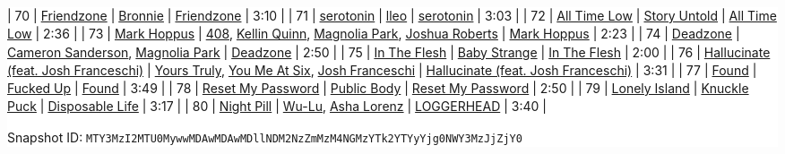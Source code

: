 | 70 | [Friendzone](https://open.spotify.com/track/2TIsg3maE0ssdgjsc8qh8O) | [Bronnie](https://open.spotify.com/artist/6xAfmpNG113QC08DHcQgv6) | [Friendzone](https://open.spotify.com/album/7umNabuZvQNXFIgB2CkKKQ) | 3:10 |
| 71 | [serotonin](https://open.spotify.com/track/7j1nFsNOimv0aj6CcLIsTj) | [lleo](https://open.spotify.com/artist/0zXY7bBZFvl0mNxPxzo1e4) | [serotonin](https://open.spotify.com/album/3VuJ9cyJWBvjQ8TxbJGrge) | 3:03 |
| 72 | [All Time Low](https://open.spotify.com/track/2doVrBF6j5OVmMLBRUUlY1) | [Story Untold](https://open.spotify.com/artist/0BOXARfvlX6FdiyMJUUn1Z) | [All Time Low](https://open.spotify.com/album/3b7ouHo79oaBpEnrI2BHqx) | 2:36 |
| 73 | [Mark Hoppus](https://open.spotify.com/track/75LJzh7R2E1Tp6tP0AUlJo) | [408](https://open.spotify.com/artist/1m2wYIvVYvhEnvdaOJbIfT), [Kellin Quinn](https://open.spotify.com/artist/3M9XAM57a4qFz3v6Lq27t2), [Magnolia Park](https://open.spotify.com/artist/7B76SsfzG0wWk1WEvGzCmY), [Joshua Roberts](https://open.spotify.com/artist/7fUxUzTu93s4WgcPWj1z5p) | [Mark Hoppus](https://open.spotify.com/album/7uEzM4bw7Siu0BfMzH4Y7Z) | 2:23 |
| 74 | [Deadzone](https://open.spotify.com/track/3wnVGG4XF8VbhdfvY8hd1F) | [Cameron Sanderson](https://open.spotify.com/artist/182llcVnhxpVBBmfSElMHX), [Magnolia Park](https://open.spotify.com/artist/7B76SsfzG0wWk1WEvGzCmY) | [Deadzone](https://open.spotify.com/album/1tixQpiCa1jCbXmiEjNAM0) | 2:50 |
| 75 | [In The Flesh](https://open.spotify.com/track/7h3XDCvLUgYt2t4DEf96Ro) | [Baby Strange](https://open.spotify.com/artist/0rOadSgjgHpAXqcEq4D0xS) | [In The Flesh](https://open.spotify.com/album/4COHHNiG8j5AoJ0a8fVpl6) | 2:00 |
| 76 | [Hallucinate \(feat\. Josh Franceschi\)](https://open.spotify.com/track/13Tx6UXab7USWVm3logTKh) | [Yours Truly](https://open.spotify.com/artist/76NpRNEWMaNdOudixwOPRo), [You Me At Six](https://open.spotify.com/artist/1kNQXvepPjaPgUfeDAF2h6), [Josh Franceschi](https://open.spotify.com/artist/1TUHJZ0mNtVimkplNEki48) | [Hallucinate \(feat\. Josh Franceschi\)](https://open.spotify.com/album/3veRLhukp1m3SdpCiWcUlQ) | 3:31 |
| 77 | [Found](https://open.spotify.com/track/5otlV876xC9h8VjfBHgb0g) | [Fucked Up](https://open.spotify.com/artist/05C3EDw4Rf0qMhrdjFKncL) | [Found](https://open.spotify.com/album/7KKw0c6mIDXedHDn7HJtEB) | 3:49 |
| 78 | [Reset My Password](https://open.spotify.com/track/7GipCwr5UKD9qtjr15UBMz) | [Public Body](https://open.spotify.com/artist/0afEu0n4WzBeNOdyjfBU6X) | [Reset My Password](https://open.spotify.com/album/5dj8uEetIgU9k9GSTTyYdB) | 2:50 |
| 79 | [Lonely Island](https://open.spotify.com/track/0l0hy8NAZPk5qCzS2UTgu6) | [Knuckle Puck](https://open.spotify.com/artist/5ABfpj7Z00wfPiv2uW4MFm) | [Disposable Life](https://open.spotify.com/album/5gqYeI142C7UdF0eD8ZRLi) | 3:17 |
| 80 | [Night Pill](https://open.spotify.com/track/4ZO9c1pWgiSQHVS5HW2Qvy) | [Wu\-Lu](https://open.spotify.com/artist/5yRolHpTcDas7KX7KiH6Wd), [Asha Lorenz](https://open.spotify.com/artist/6W2HXxZcdhtB9P2Njxm3aX) | [LOGGERHEAD](https://open.spotify.com/album/47XvaxAeDolqhNOnGYLxEk) | 3:40 |

Snapshot ID: `MTY3MzI2MTU0MywwMDAwMDAwMDllNDM2NzZmMzM4NGMzYTk2YTYyYjg0NWY3MzJjZjY0`
